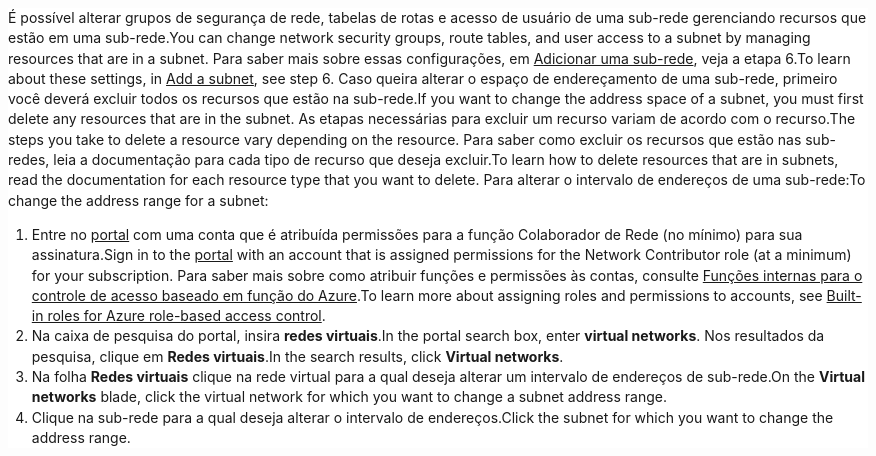 <span data-ttu-id="d1530-177">É possível alterar grupos de segurança de rede, tabelas de rotas e acesso de usuário de uma sub-rede gerenciando recursos que estão em uma sub-rede.</span><span class="sxs-lookup"><span data-stu-id="d1530-177">You can change network security groups, route tables, and user access to a subnet by managing resources that are in a subnet.</span></span> <span data-ttu-id="d1530-178">Para saber mais sobre essas configurações, em [Adicionar uma sub-rede](#create-subnet), veja a etapa 6.</span><span class="sxs-lookup"><span data-stu-id="d1530-178">To learn about these settings, in [Add a subnet](#create-subnet), see step 6.</span></span> <span data-ttu-id="d1530-179">Caso queira alterar o espaço de endereçamento de uma sub-rede, primeiro você deverá excluir todos os recursos que estão na sub-rede.</span><span class="sxs-lookup"><span data-stu-id="d1530-179">If you want to change the address space of a subnet, you must first delete any resources that are in the subnet.</span></span> <span data-ttu-id="d1530-180">As etapas necessárias para excluir um recurso variam de acordo com o recurso.</span><span class="sxs-lookup"><span data-stu-id="d1530-180">The steps you take to delete a resource vary depending on the resource.</span></span> <span data-ttu-id="d1530-181">Para saber como excluir os recursos que estão nas sub-redes, leia a documentação para cada tipo de recurso que deseja excluir.</span><span class="sxs-lookup"><span data-stu-id="d1530-181">To learn how to delete resources that are in subnets, read the documentation for each resource type that you want to delete.</span></span> <span data-ttu-id="d1530-182">Para alterar o intervalo de endereços de uma sub-rede:</span><span class="sxs-lookup"><span data-stu-id="d1530-182">To change the address range for a subnet:</span></span>

1. <span data-ttu-id="d1530-183">Entre no [portal](https://portal.azure.com) com uma conta que é atribuída permissões para a função Colaborador de Rede (no mínimo) para sua assinatura.</span><span class="sxs-lookup"><span data-stu-id="d1530-183">Sign in to the [portal](https://portal.azure.com) with an account that is assigned permissions for the Network Contributor role (at a minimum) for your subscription.</span></span> <span data-ttu-id="d1530-184">Para saber mais sobre como atribuir funções e permissões às contas, consulte [Funções internas para o controle de acesso baseado em função do Azure](../active-directory/role-based-access-built-in-roles.md?toc=%2fazure%2fvirtual-network%2ftoc.json#network-contributor).</span><span class="sxs-lookup"><span data-stu-id="d1530-184">To learn more about assigning roles and permissions to accounts, see [Built-in roles for Azure role-based access control](../active-directory/role-based-access-built-in-roles.md?toc=%2fazure%2fvirtual-network%2ftoc.json#network-contributor).</span></span>
2. <span data-ttu-id="d1530-185">Na caixa de pesquisa do portal, insira **redes virtuais**.</span><span class="sxs-lookup"><span data-stu-id="d1530-185">In the portal search box, enter **virtual networks**.</span></span> <span data-ttu-id="d1530-186">Nos resultados da pesquisa, clique em **Redes virtuais**.</span><span class="sxs-lookup"><span data-stu-id="d1530-186">In the search results, click **Virtual networks**.</span></span>
3. <span data-ttu-id="d1530-187">Na folha **Redes virtuais** clique na rede virtual para a qual deseja alterar um intervalo de endereços de sub-rede.</span><span class="sxs-lookup"><span data-stu-id="d1530-187">On the **Virtual networks** blade, click the virtual network for which you want to change a subnet address range.</span></span>
4. <span data-ttu-id="d1530-188">Clique na sub-rede para a qual deseja alterar o intervalo de endereços.</span><span class="sxs-lookup"><span data-stu-id="d1530-188">Click the subnet for which you want to change the address range.</span></span>